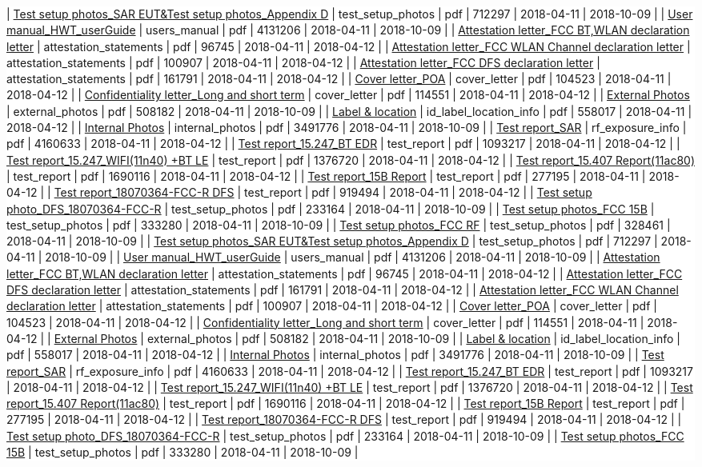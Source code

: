 | [Test setup photos_SAR EUT&Test setup photos_Appendix D](2AACZ1100S00AA/27b4315f0bfea6915df95ceaf81f64e7/3812405.pdf) | test_setup_photos | pdf | 712297 | 2018-04-11 | 2018-10-09 |
| [User manual_HWT_userGuide](2AACZ1100S00AA/27b4315f0bfea6915df95ceaf81f64e7/3812383.pdf) | users_manual | pdf | 4131206 | 2018-04-11 | 2018-10-09 |
| [Attestation letter_FCC BT,WLAN declaration letter](2AACZ1100S00AA/c8c669b9b39fdfac9962cc897af4638f/3812371.pdf) | attestation_statements | pdf | 96745 | 2018-04-11 | 2018-04-12 |
| [Attestation letter_FCC WLAN Channel declaration letter](2AACZ1100S00AA/c8c669b9b39fdfac9962cc897af4638f/3812373.pdf) | attestation_statements | pdf | 100907 | 2018-04-11 | 2018-04-12 |
| [Attestation letter_FCC DFS declaration letter](2AACZ1100S00AA/c8c669b9b39fdfac9962cc897af4638f/3812372.pdf) | attestation_statements | pdf | 161791 | 2018-04-11 | 2018-04-12 |
| [Cover letter_POA](2AACZ1100S00AA/c8c669b9b39fdfac9962cc897af4638f/3812375.pdf) | cover_letter | pdf | 104523 | 2018-04-11 | 2018-04-12 |
| [Confidentiality letter_Long and short term](2AACZ1100S00AA/c8c669b9b39fdfac9962cc897af4638f/3812376.pdf) | cover_letter | pdf | 114551 | 2018-04-11 | 2018-04-12 |
| [External Photos](2AACZ1100S00AA/c8c669b9b39fdfac9962cc897af4638f/3812377.pdf) | external_photos | pdf | 508182 | 2018-04-11 | 2018-10-09 |
| [Label & location](2AACZ1100S00AA/c8c669b9b39fdfac9962cc897af4638f/3812378.pdf) | id_label_location_info | pdf | 558017 | 2018-04-11 | 2018-04-12 |
| [Internal Photos](2AACZ1100S00AA/c8c669b9b39fdfac9962cc897af4638f/3812379.pdf) | internal_photos | pdf | 3491776 | 2018-04-11 | 2018-10-09 |
| [Test report_SAR](2AACZ1100S00AA/c8c669b9b39fdfac9962cc897af4638f/3812407.pdf) | rf_exposure_info | pdf | 4160633 | 2018-04-11 | 2018-04-12 |
| [Test report_15.247_BT EDR](2AACZ1100S00AA/c8c669b9b39fdfac9962cc897af4638f/3812397.pdf) | test_report | pdf | 1093217 | 2018-04-11 | 2018-04-12 |
| [Test report_15.247_WIFI(11n40) +BT LE](2AACZ1100S00AA/c8c669b9b39fdfac9962cc897af4638f/3812398.pdf) | test_report | pdf | 1376720 | 2018-04-11 | 2018-04-12 |
| [Test report_15.407 Report(11ac80)](2AACZ1100S00AA/c8c669b9b39fdfac9962cc897af4638f/3812399.pdf) | test_report | pdf | 1690116 | 2018-04-11 | 2018-04-12 |
| [Test report_15B Report](2AACZ1100S00AA/c8c669b9b39fdfac9962cc897af4638f/3812400.pdf) | test_report | pdf | 277195 | 2018-04-11 | 2018-04-12 |
| [Test report_18070364-FCC-R DFS](2AACZ1100S00AA/c8c669b9b39fdfac9962cc897af4638f/3812401.pdf) | test_report | pdf | 919494 | 2018-04-11 | 2018-04-12 |
| [Test setup photo_DFS_18070364-FCC-R](2AACZ1100S00AA/c8c669b9b39fdfac9962cc897af4638f/3812402.pdf) | test_setup_photos | pdf | 233164 | 2018-04-11 | 2018-10-09 |
| [Test setup photos_FCC 15B](2AACZ1100S00AA/c8c669b9b39fdfac9962cc897af4638f/3812403.pdf) | test_setup_photos | pdf | 333280 | 2018-04-11 | 2018-10-09 |
| [Test setup photos_FCC RF](2AACZ1100S00AA/c8c669b9b39fdfac9962cc897af4638f/3812404.pdf) | test_setup_photos | pdf | 328461 | 2018-04-11 | 2018-10-09 |
| [Test setup photos_SAR EUT&Test setup photos_Appendix D](2AACZ1100S00AA/c8c669b9b39fdfac9962cc897af4638f/3812405.pdf) | test_setup_photos | pdf | 712297 | 2018-04-11 | 2018-10-09 |
| [User manual_HWT_userGuide](2AACZ1100S00AA/c8c669b9b39fdfac9962cc897af4638f/3812383.pdf) | users_manual | pdf | 4131206 | 2018-04-11 | 2018-10-09 |
| [Attestation letter_FCC BT,WLAN declaration letter](2AACZ1100S00AA/af0a138aa423f47e922c3875f81cb92e/3812371.pdf) | attestation_statements | pdf | 96745 | 2018-04-11 | 2018-04-12 |
| [Attestation letter_FCC DFS declaration letter](2AACZ1100S00AA/af0a138aa423f47e922c3875f81cb92e/3812372.pdf) | attestation_statements | pdf | 161791 | 2018-04-11 | 2018-04-12 |
| [Attestation letter_FCC WLAN Channel declaration letter](2AACZ1100S00AA/af0a138aa423f47e922c3875f81cb92e/3812373.pdf) | attestation_statements | pdf | 100907 | 2018-04-11 | 2018-04-12 |
| [Cover letter_POA](2AACZ1100S00AA/af0a138aa423f47e922c3875f81cb92e/3812375.pdf) | cover_letter | pdf | 104523 | 2018-04-11 | 2018-04-12 |
| [Confidentiality letter_Long and short term](2AACZ1100S00AA/af0a138aa423f47e922c3875f81cb92e/3812376.pdf) | cover_letter | pdf | 114551 | 2018-04-11 | 2018-04-12 |
| [External Photos](2AACZ1100S00AA/af0a138aa423f47e922c3875f81cb92e/3812377.pdf) | external_photos | pdf | 508182 | 2018-04-11 | 2018-10-09 |
| [Label & location](2AACZ1100S00AA/af0a138aa423f47e922c3875f81cb92e/3812378.pdf) | id_label_location_info | pdf | 558017 | 2018-04-11 | 2018-04-12 |
| [Internal Photos](2AACZ1100S00AA/af0a138aa423f47e922c3875f81cb92e/3812379.pdf) | internal_photos | pdf | 3491776 | 2018-04-11 | 2018-10-09 |
| [Test report_SAR](2AACZ1100S00AA/af0a138aa423f47e922c3875f81cb92e/3812407.pdf) | rf_exposure_info | pdf | 4160633 | 2018-04-11 | 2018-04-12 |
| [Test report_15.247_BT EDR](2AACZ1100S00AA/af0a138aa423f47e922c3875f81cb92e/3812397.pdf) | test_report | pdf | 1093217 | 2018-04-11 | 2018-04-12 |
| [Test report_15.247_WIFI(11n40) +BT LE](2AACZ1100S00AA/af0a138aa423f47e922c3875f81cb92e/3812398.pdf) | test_report | pdf | 1376720 | 2018-04-11 | 2018-04-12 |
| [Test report_15.407 Report(11ac80)](2AACZ1100S00AA/af0a138aa423f47e922c3875f81cb92e/3812399.pdf) | test_report | pdf | 1690116 | 2018-04-11 | 2018-04-12 |
| [Test report_15B Report](2AACZ1100S00AA/af0a138aa423f47e922c3875f81cb92e/3812400.pdf) | test_report | pdf | 277195 | 2018-04-11 | 2018-04-12 |
| [Test report_18070364-FCC-R DFS](2AACZ1100S00AA/af0a138aa423f47e922c3875f81cb92e/3812401.pdf) | test_report | pdf | 919494 | 2018-04-11 | 2018-04-12 |
| [Test setup photo_DFS_18070364-FCC-R](2AACZ1100S00AA/af0a138aa423f47e922c3875f81cb92e/3812402.pdf) | test_setup_photos | pdf | 233164 | 2018-04-11 | 2018-10-09 |
| [Test setup photos_FCC 15B](2AACZ1100S00AA/af0a138aa423f47e922c3875f81cb92e/3812403.pdf) | test_setup_photos | pdf | 333280 | 2018-04-11 | 2018-10-09 |